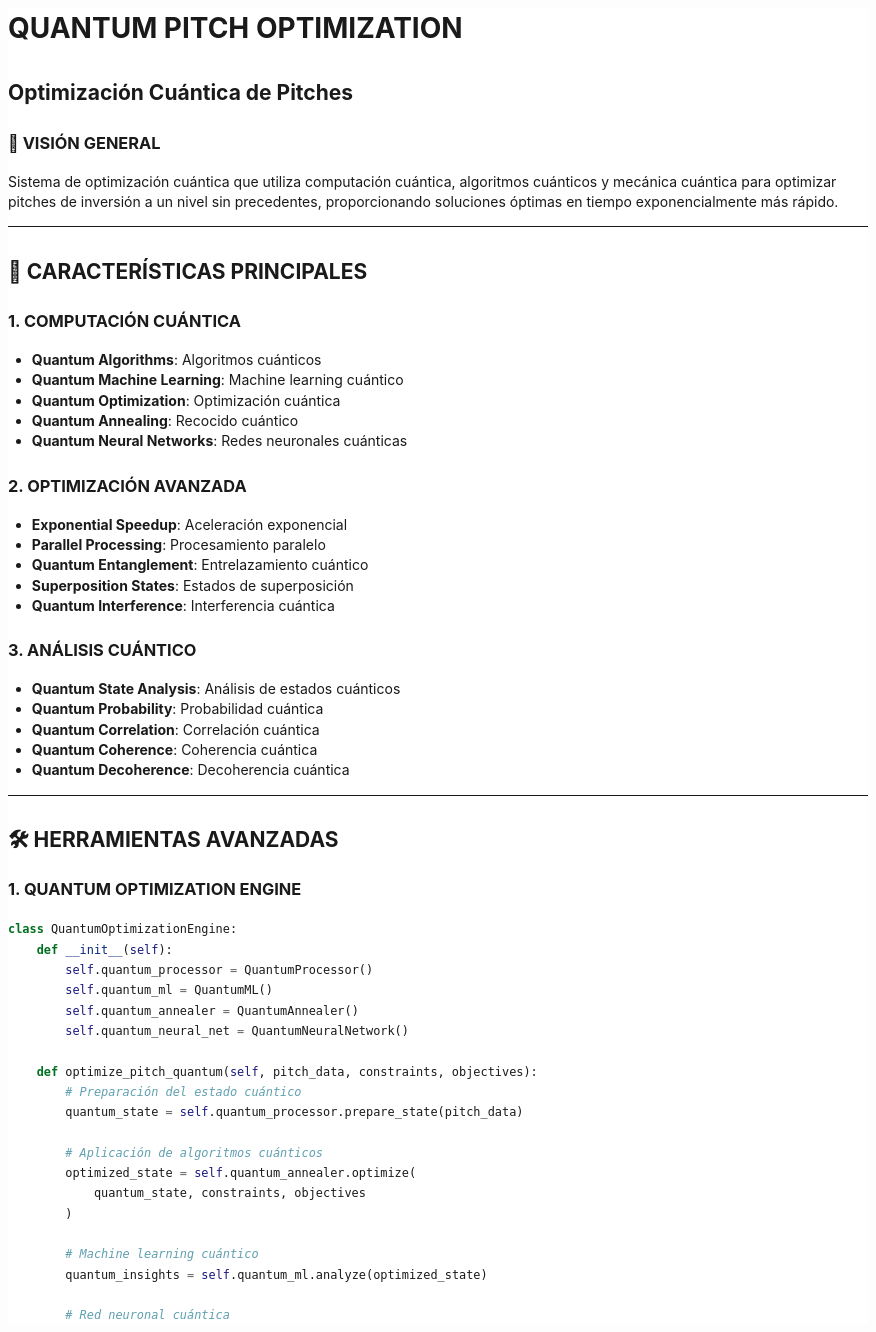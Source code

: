 # QUANTUM PITCH OPTIMIZATION
## Optimización Cuántica de Pitches

### 🎯 **VISIÓN GENERAL**
Sistema de optimización cuántica que utiliza computación cuántica, algoritmos cuánticos y mecánica cuántica para optimizar pitches de inversión a un nivel sin precedentes, proporcionando soluciones óptimas en tiempo exponencialmente más rápido.

---

## 🚀 **CARACTERÍSTICAS PRINCIPALES**

### **1. COMPUTACIÓN CUÁNTICA**
- **Quantum Algorithms**: Algoritmos cuánticos
- **Quantum Machine Learning**: Machine learning cuántico
- **Quantum Optimization**: Optimización cuántica
- **Quantum Annealing**: Recocido cuántico
- **Quantum Neural Networks**: Redes neuronales cuánticas

### **2. OPTIMIZACIÓN AVANZADA**
- **Exponential Speedup**: Aceleración exponencial
- **Parallel Processing**: Procesamiento paralelo
- **Quantum Entanglement**: Entrelazamiento cuántico
- **Superposition States**: Estados de superposición
- **Quantum Interference**: Interferencia cuántica

### **3. ANÁLISIS CUÁNTICO**
- **Quantum State Analysis**: Análisis de estados cuánticos
- **Quantum Probability**: Probabilidad cuántica
- **Quantum Correlation**: Correlación cuántica
- **Quantum Coherence**: Coherencia cuántica
- **Quantum Decoherence**: Decoherencia cuántica

---

## 🛠️ **HERRAMIENTAS AVANZADAS**

### **1. QUANTUM OPTIMIZATION ENGINE**
```python
class QuantumOptimizationEngine:
    def __init__(self):
        self.quantum_processor = QuantumProcessor()
        self.quantum_ml = QuantumML()
        self.quantum_annealer = QuantumAnnealer()
        self.quantum_neural_net = QuantumNeuralNetwork()
    
    def optimize_pitch_quantum(self, pitch_data, constraints, objectives):
        # Preparación del estado cuántico
        quantum_state = self.quantum_processor.prepare_state(pitch_data)
        
        # Aplicación de algoritmos cuánticos
        optimized_state = self.quantum_annealer.optimize(
            quantum_state, constraints, objectives
        )
        
        # Machine learning cuántico
        quantum_insights = self.quantum_ml.analyze(optimized_state)
        
        # Red neuronal cuántica
```